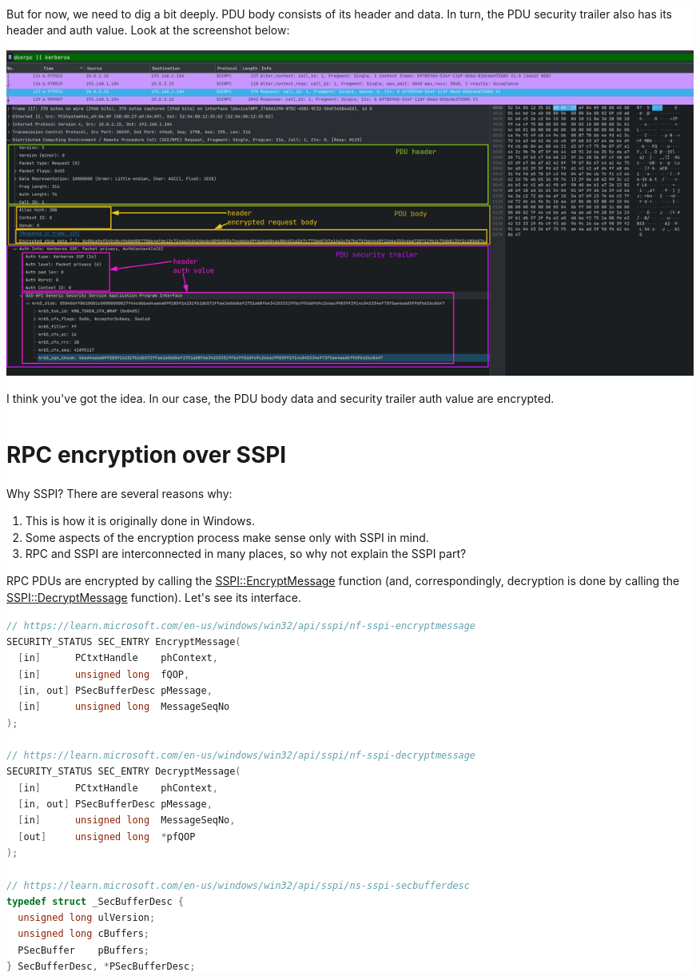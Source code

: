 But for now, we need to dig a bit deeply. PDU body consists of its header and data. In turn, the PDU security trailer also has its header and auth value. Look at the screenshot below:

![](./rpc-pdu-structure.png)

I think you've got the idea. In our case, the PDU body data and security trailer auth value are encrypted.

# RPC encryption over SSPI

Why SSPI? There are several reasons why:

1. This is how it is originally done in Windows.
2. Some aspects of the encryption process make sense only with SSPI in mind.
3. RPC and SSPI are interconnected in many places, so why not explain the SSPI part?

RPC PDUs are encrypted by calling the [SSPI::EncryptMessage](https://learn.microsoft.com/en-us/windows/win32/api/sspi/nf-sspi-encryptmessage) function (and, correspondingly, decryption is done by calling the [SSPI::DecryptMessage](https://learn.microsoft.com/en-us/windows/win32/api/sspi/nf-sspi-decryptmessage) function). Let's see its interface.

```cpp
// https://learn.microsoft.com/en-us/windows/win32/api/sspi/nf-sspi-encryptmessage
SECURITY_STATUS SEC_ENTRY EncryptMessage(
  [in]      PCtxtHandle    phContext,
  [in]      unsigned long  fQOP,
  [in, out] PSecBufferDesc pMessage,
  [in]      unsigned long  MessageSeqNo
);

// https://learn.microsoft.com/en-us/windows/win32/api/sspi/nf-sspi-decryptmessage
SECURITY_STATUS SEC_ENTRY DecryptMessage(
  [in]      PCtxtHandle    phContext,
  [in, out] PSecBufferDesc pMessage,
  [in]      unsigned long  MessageSeqNo,
  [out]     unsigned long  *pfQOP
);

// https://learn.microsoft.com/en-us/windows/win32/api/sspi/ns-sspi-secbufferdesc
typedef struct _SecBufferDesc {
  unsigned long ulVersion;
  unsigned long cBuffers;
  PSecBuffer    pBuffers;
} SecBufferDesc, *PSecBufferDesc;
```